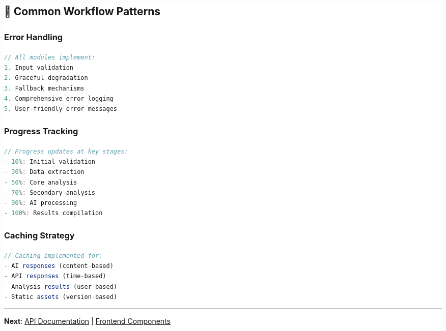 ## 🔄 Common Workflow Patterns

### Error Handling
```javascript
// All modules implement:
1. Input validation
2. Graceful degradation
3. Fallback mechanisms
4. Comprehensive error logging
5. User-friendly error messages
```

### Progress Tracking
```javascript
// Progress updates at key stages:
- 10%: Initial validation
- 30%: Data extraction
- 50%: Core analysis
- 70%: Secondary analysis
- 90%: AI processing
- 100%: Results compilation
```

### Caching Strategy
```javascript
// Caching implemented for:
- AI responses (content-based)
- API responses (time-based)
- Analysis results (user-based)
- Static assets (version-based)
```

---

**Next**: [API Documentation](../api/README.md) | [Frontend Components](../frontend/README.md)
